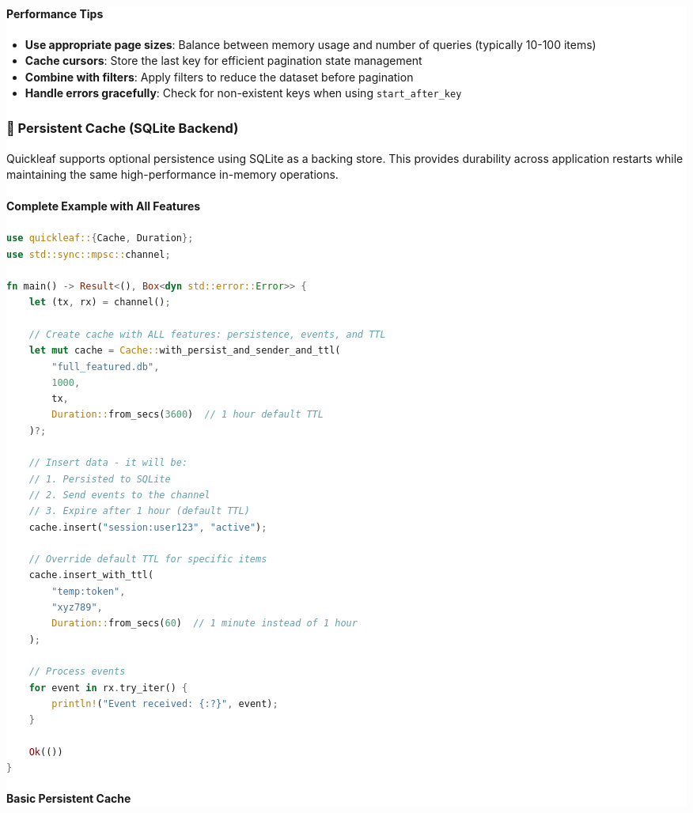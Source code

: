 #### Performance Tips

- **Use appropriate page sizes**: Balance between memory usage and number of queries (typically 10-100 items)
- **Cache cursors**: Store the last key for efficient pagination state management
- **Combine with filters**: Apply filters to reduce the dataset before pagination
- **Handle errors gracefully**: Check for non-existent keys when using `start_after_key`

### 💾 Persistent Cache (SQLite Backend)

Quickleaf supports optional persistence using SQLite as a backing store. This provides durability across application restarts while maintaining the same high-performance in-memory operations.

#### Complete Example with All Features

```rust
use quickleaf::{Cache, Duration};
use std::sync::mpsc::channel;

fn main() -> Result<(), Box<dyn std::error::Error>> {
    let (tx, rx) = channel();
    
    // Create cache with ALL features: persistence, events, and TTL
    let mut cache = Cache::with_persist_and_sender_and_ttl(
        "full_featured.db",
        1000,
        tx,
        Duration::from_secs(3600)  // 1 hour default TTL
    )?;
    
    // Insert data - it will be:
    // 1. Persisted to SQLite
    // 2. Send events to the channel
    // 3. Expire after 1 hour (default TTL)
    cache.insert("session:user123", "active");
    
    // Override default TTL for specific items
    cache.insert_with_ttl(
        "temp:token",
        "xyz789",
        Duration::from_secs(60)  // 1 minute instead of 1 hour
    );
    
    // Process events
    for event in rx.try_iter() {
        println!("Event received: {:?}", event);
    }
    
    Ok(())
}
```

#### Basic Persistent Cache
